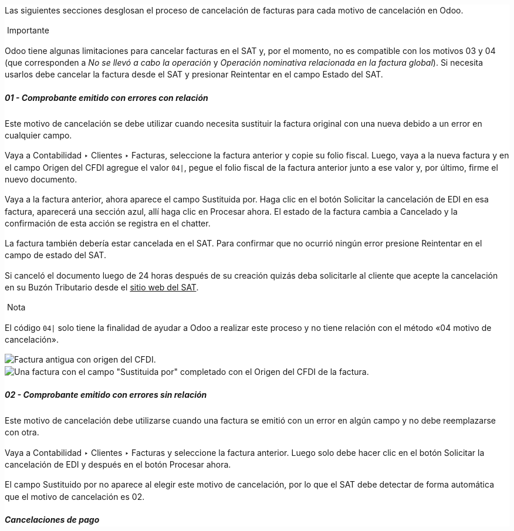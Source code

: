 Las siguientes secciones desglosan el proceso de cancelación de facturas para cada motivo de cancelación en Odoo.

 Importante

Odoo tiene algunas limitaciones para cancelar facturas en el SAT y, por el momento, no es compatible con los motivos 03 y 04 (que corresponden a _No se llevó a cabo la operación_ y _Operación nominativa relacionada en la factura global_). Si necesita usarlos debe cancelar la factura desde el SAT y presionar Reintentar en el campo Estado del SAT.

##### 01 - Comprobante emitido con errores con relación[](https://www.odoo.com/documentation/17.0/es/applications/finance/fiscal_localizations/mexico.html#invoices-sent-with-errors-with-a-relation "Enlazar permanentemente con este título")

Este motivo de cancelación se debe utilizar cuando necesita sustituir la factura original con una nueva debido a un error en cualquier campo.

Vaya a Contabilidad ‣ Clientes ‣ Facturas, seleccione la factura anterior y copie su folio fiscal. Luego, vaya a la nueva factura y en el campo Origen del CFDI agregue el valor `04|`, pegue el folio fiscal de la factura anterior junto a ese valor y, por último, firme el nuevo documento.

Vaya a la factura anterior, ahora aparece el campo Sustituida por. Haga clic en el botón Solicitar la cancelación de EDI en esa factura, aparecerá una sección azul, allí haga clic en Procesar ahora. El estado de la factura cambia a Cancelado y la confirmación de esta acción se registra en el chatter.

La factura también debería estar cancelada en el SAT. Para confirmar que no ocurrió ningún error presione Reintentar en el campo de estado del SAT.

Si canceló el documento luego de 24 horas después de su creación quizás deba solicitarle al cliente que acepte la cancelación en su Buzón Tributario desde el [sitio web del SAT](https://www.sat.gob.mx/home).

 Nota

El código `04|` solo tiene la finalidad de ayudar a Odoo a realizar este proceso y no tiene relación con el método «04 motivo de cancelación».

![Factura antigua con origen del CFDI.](https://www.odoo.com/documentation/17.0/es/_images/mx-01-invoice-cancellation-substitute.png)![Una factura con el campo "Sustituida por" completado con el Origen del CFDI de la factura.](https://www.odoo.com/documentation/17.0/es/_images/mx-01-invoice-cancellation.png)

##### 02 - Comprobante emitido con errores sin relación[](https://www.odoo.com/documentation/17.0/es/applications/finance/fiscal_localizations/mexico.html#invoices-sent-with-errors-without-a-relation "Enlazar permanentemente con este título")

Este motivo de cancelación debe utilizarse cuando una factura se emitió con un error en algún campo y no debe reemplazarse con otra.

Vaya a Contabilidad ‣ Clientes ‣ Facturas y seleccione la factura anterior. Luego solo debe hacer clic en el botón Solicitar la cancelación de EDI y después en el botón Procesar ahora.

El campo Sustituido por no aparece al elegir este motivo de cancelación, por lo que el SAT debe detectar de forma automática que el motivo de cancelación es 02.

##### Cancelaciones de pago[](https://www.odoo.com/documentation/17.0/es/applications/finance/fiscal_localizations/mexico.html#payment-cancellations "Enlazar permanentemente con este título")
